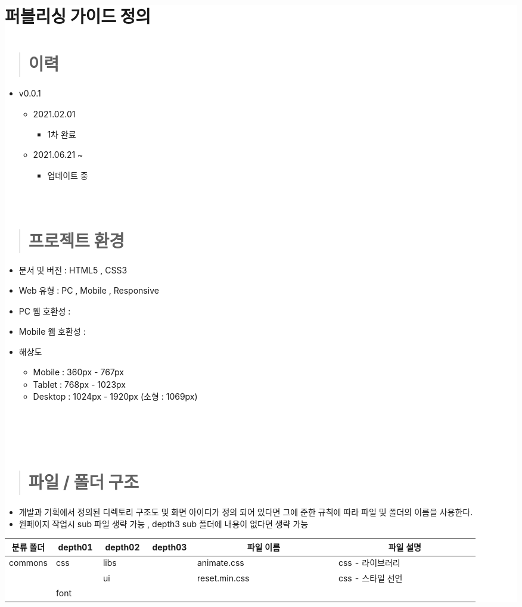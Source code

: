 # 퍼블리싱 가이드 정의 

> # 이력
* v0.0.1
    * 2021.02.01
        * 1차 완료
    
    * 2021.06.21 ~ 
        * 업데이트 중
      &nbsp;
      &nbsp;  
      &nbsp;  
      &nbsp;

> # 프로젝트 환경
* 문서 및 버전 : HTML5 , CSS3
* Web 유형 : PC , Mobile , Responsive
* PC 웹 호환성 :
* Mobile 웹 호환성 :
* 해상도
    * Mobile : 360px - 767px
    * Tablet : 768px - 1023px
    * Desktop : 1024px - 1920px (소형 : 1069px)

  &nbsp;
  &nbsp;  
  &nbsp;  
  &nbsp;
> # 파일 / 폴더 구조
* 개발과 기획에서 정의된 디렉토리 구조도 및 화면 아이디가 정의 되어 있다면 그에 준한 규칙에 따라 파일 및 폴더의 이름을 사용한다.
* 원페이지 작업시 sub 파일 생략 가능 , depth3 sub 폴더에 내용이 없다면 생략 가능
<table>
  <colgroup> 
    <col width="10%"/>
    <col width="10%"/>
    <col width="10%"/>
    <col width="10%"/>
    <col width="30%"/>
    <col width="40%"/>
  </colgroup>
  <thead>
    <th>분류 폴더</th>
    <th>depth01</th>
    <th>depth02</th>
    <th>depth03</th>
    <th>파일 이름</th>
    <th>파일 설명</th>
  </thead>
  <tbody>
    <tr>
      <td rowspan="5">commons</td> 
      <td rowspan="2">css</td> 
      <td colspan="2">libs</td>
      <td>animate.css</td> 
      <td>css - 라이브러리</td> 
    </tr>
    <tr>
      <td colspan="2">ui</td>
      <td>reset.min.css</td> 
      <td>css - 스타일 선언</td> 
    </tr>
    <tr>
      <td rowspan="2">font</td>
      <td></td>